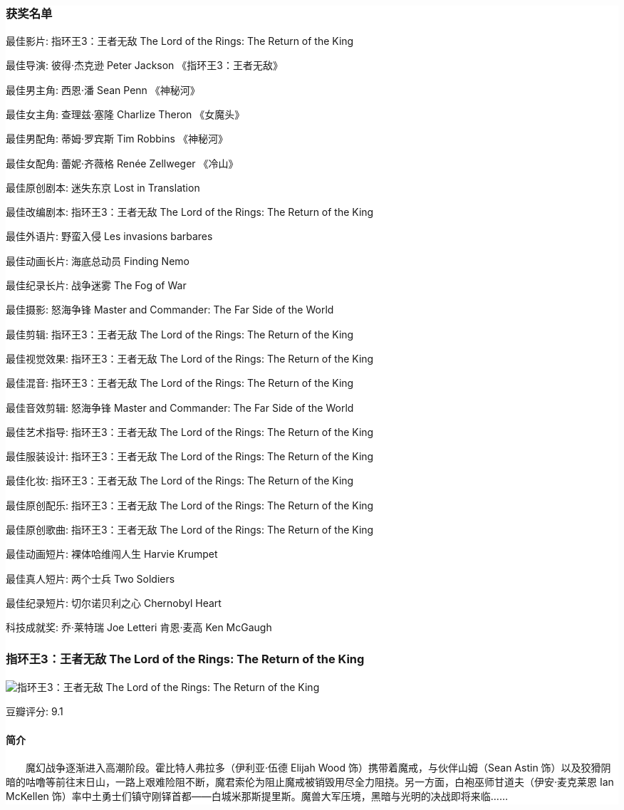 ### 获奖名单

最佳影片: 指环王3：王者无敌 The Lord of the Rings: The Return of the King

最佳导演: 彼得·杰克逊 Peter Jackson 《指环王3：王者无敌》

最佳男主角: 西恩·潘 Sean Penn 《神秘河》

最佳女主角: 查理兹·塞隆 Charlize Theron 《女魔头》

最佳男配角: 蒂姆·罗宾斯 Tim Robbins 《神秘河》

最佳女配角: 蕾妮·齐薇格 Renée Zellweger 《冷山》

最佳原创剧本: 迷失东京 Lost in Translation

最佳改编剧本: 指环王3：王者无敌 The Lord of the Rings: The Return of the King

最佳外语片: 野蛮入侵 Les invasions barbares

最佳动画长片: 海底总动员 Finding Nemo

最佳纪录长片: 战争迷雾 The Fog of War

最佳摄影: 怒海争锋 Master and Commander: The Far Side of the World

最佳剪辑: 指环王3：王者无敌 The Lord of the Rings: The Return of the King

最佳视觉效果: 指环王3：王者无敌 The Lord of the Rings: The Return of the King

最佳混音: 指环王3：王者无敌 The Lord of the Rings: The Return of the King

最佳音效剪辑: 怒海争锋 Master and Commander: The Far Side of the World

最佳艺术指导: 指环王3：王者无敌 The Lord of the Rings: The Return of the King

最佳服装设计: 指环王3：王者无敌 The Lord of the Rings: The Return of the King

最佳化妆: 指环王3：王者无敌 The Lord of the Rings: The Return of the King

最佳原创配乐: 指环王3：王者无敌 The Lord of the Rings: The Return of the King

最佳原创歌曲: 指环王3：王者无敌 The Lord of the Rings: The Return of the King

最佳动画短片: 裸体哈维闯人生 Harvie Krumpet

最佳真人短片: 两个士兵 Two Soldiers

最佳纪录短片: 切尔诺贝利之心 Chernobyl Heart

科技成就奖: 乔·莱特瑞 Joe Letteri 肯恩·麦高 Ken McGaugh



### 指环王3：王者无敌 The Lord of the Rings: The Return of the King

![指环王3：王者无敌 The Lord of the Rings: The Return of the King](https://img3.doubanio.com/view/photo/s_ratio_poster/public/p1910825503.jpg)

豆瓣评分: 9.1

#### 简介

　　魔幻战争逐渐进入高潮阶段。霍比特人弗拉多（伊利亚·伍德 Elijah Wood 饰）携带着魔戒，与伙伴山姆（Sean Astin 饰）以及狡猾阴暗的咕噜等前往末日山，一路上艰难险阻不断，魔君索伦为阻止魔戒被销毁用尽全力阻挠。另一方面，白袍巫师甘道夫（伊安·麦克莱恩 Ian McKellen 饰）率中土勇士们镇守刚铎首都——白城米那斯提里斯。魔兽大军压境，黑暗与光明的决战即将来临……
